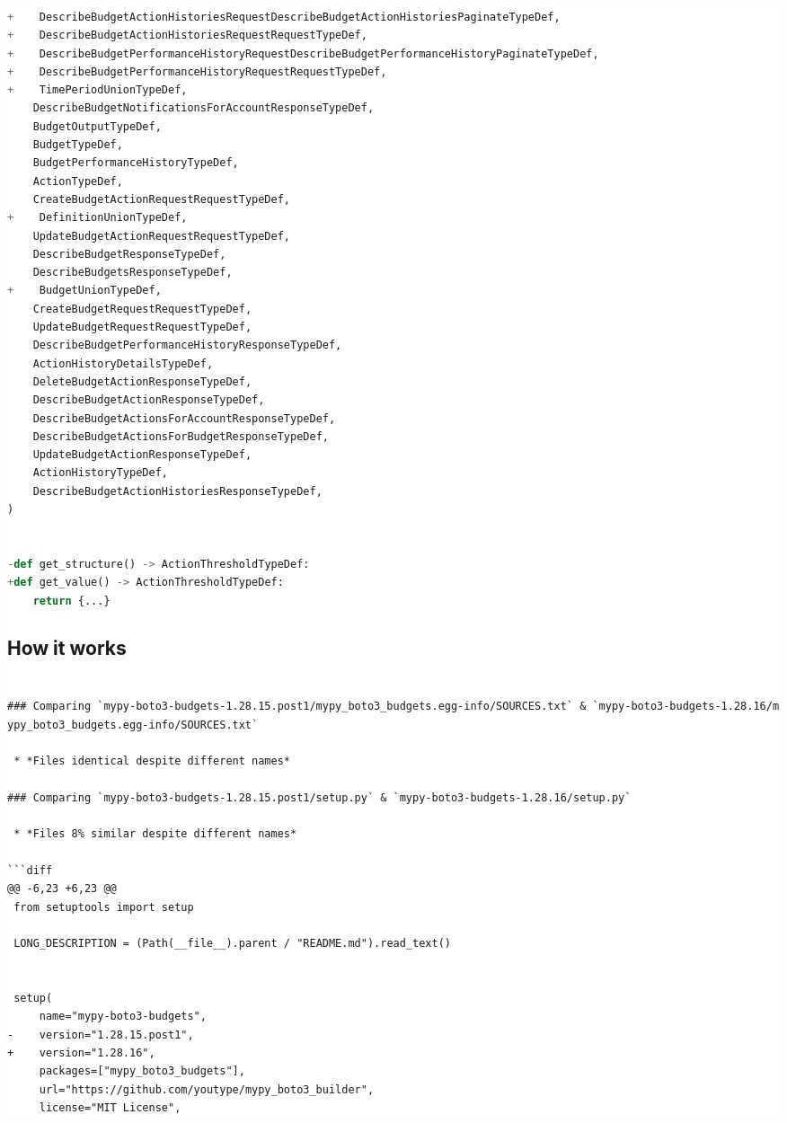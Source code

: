  ```python
+    DescribeBudgetActionHistoriesRequestDescribeBudgetActionHistoriesPaginateTypeDef,
+    DescribeBudgetActionHistoriesRequestRequestTypeDef,
+    DescribeBudgetPerformanceHistoryRequestDescribeBudgetPerformanceHistoryPaginateTypeDef,
+    DescribeBudgetPerformanceHistoryRequestRequestTypeDef,
+    TimePeriodUnionTypeDef,
     DescribeBudgetNotificationsForAccountResponseTypeDef,
     BudgetOutputTypeDef,
     BudgetTypeDef,
     BudgetPerformanceHistoryTypeDef,
     ActionTypeDef,
     CreateBudgetActionRequestRequestTypeDef,
+    DefinitionUnionTypeDef,
     UpdateBudgetActionRequestRequestTypeDef,
     DescribeBudgetResponseTypeDef,
     DescribeBudgetsResponseTypeDef,
+    BudgetUnionTypeDef,
     CreateBudgetRequestRequestTypeDef,
     UpdateBudgetRequestRequestTypeDef,
     DescribeBudgetPerformanceHistoryResponseTypeDef,
     ActionHistoryDetailsTypeDef,
     DeleteBudgetActionResponseTypeDef,
     DescribeBudgetActionResponseTypeDef,
     DescribeBudgetActionsForAccountResponseTypeDef,
     DescribeBudgetActionsForBudgetResponseTypeDef,
     UpdateBudgetActionResponseTypeDef,
     ActionHistoryTypeDef,
     DescribeBudgetActionHistoriesResponseTypeDef,
 )
 
 
-def get_structure() -> ActionThresholdTypeDef:
+def get_value() -> ActionThresholdTypeDef:
     return {...}
 ```
 
 <a id="how-it-works"></a>
 
 ## How it works
```

### Comparing `mypy-boto3-budgets-1.28.15.post1/mypy_boto3_budgets.egg-info/SOURCES.txt` & `mypy-boto3-budgets-1.28.16/mypy_boto3_budgets.egg-info/SOURCES.txt`

 * *Files identical despite different names*

### Comparing `mypy-boto3-budgets-1.28.15.post1/setup.py` & `mypy-boto3-budgets-1.28.16/setup.py`

 * *Files 8% similar despite different names*

```diff
@@ -6,23 +6,23 @@
 from setuptools import setup
 
 LONG_DESCRIPTION = (Path(__file__).parent / "README.md").read_text()
 
 
 setup(
     name="mypy-boto3-budgets",
-    version="1.28.15.post1",
+    version="1.28.16",
     packages=["mypy_boto3_budgets"],
     url="https://github.com/youtype/mypy_boto3_builder",
     license="MIT License",
```